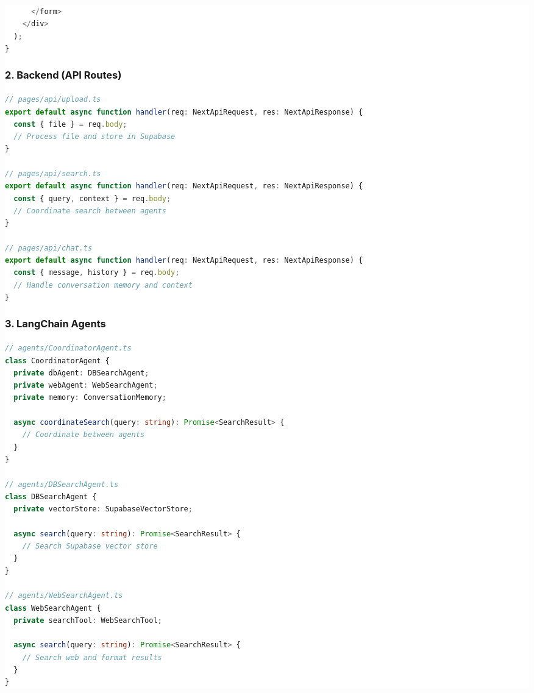 ```typescript
      </form>
    </div>
  );
}
```

### 2. Backend (API Routes)

```typescript
// pages/api/upload.ts
export default async function handler(req: NextApiRequest, res: NextApiResponse) {
  const { file } = req.body;
  // Process file and store in Supabase
}

// pages/api/search.ts
export default async function handler(req: NextApiRequest, res: NextApiResponse) {
  const { query, context } = req.body;
  // Coordinate search between agents
}

// pages/api/chat.ts
export default async function handler(req: NextApiRequest, res: NextApiResponse) {
  const { message, history } = req.body;
  // Handle conversation memory and context
}
```

### 3. LangChain Agents

```typescript
// agents/CoordinatorAgent.ts
class CoordinatorAgent {
  private dbAgent: DBSearchAgent;
  private webAgent: WebSearchAgent;
  private memory: ConversationMemory;

  async coordinateSearch(query: string): Promise<SearchResult> {
    // Coordinate between agents
  }
}

// agents/DBSearchAgent.ts
class DBSearchAgent {
  private vectorStore: SupabaseVectorStore;
  
  async search(query: string): Promise<SearchResult> {
    // Search Supabase vector store
  }
}

// agents/WebSearchAgent.ts
class WebSearchAgent {
  private searchTool: WebSearchTool;
  
  async search(query: string): Promise<SearchResult> {
    // Search web and format results
  }
}
```
